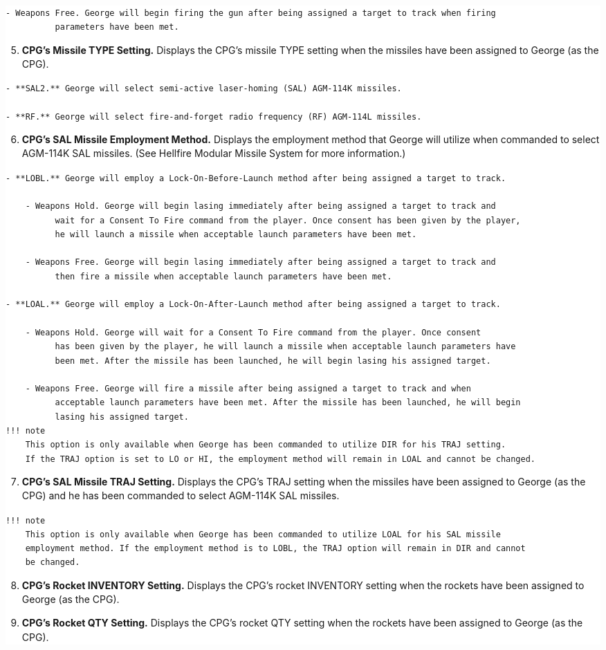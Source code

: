     - Weapons Free. George will begin firing the gun after being assigned a target to track when firing
              parameters have been met.

5.   **CPG’s Missile TYPE Setting.** Displays the CPG’s missile TYPE setting when the missiles have been assigned
     to George (as the CPG).

    - **SAL2.** George will select semi-active laser-homing (SAL) AGM-114K missiles.

    - **RF.** George will select fire-and-forget radio frequency (RF) AGM-114L missiles.

6.   **CPG’s SAL Missile Employment Method.** Displays the employment method that George will utilize when
     commanded to select AGM-114K SAL missiles. (See Hellfire Modular Missile System for more information.)

    - **LOBL.** George will employ a Lock-On-Before-Launch method after being assigned a target to track.

        - Weapons Hold. George will begin lasing immediately after being assigned a target to track and
              wait for a Consent To Fire command from the player. Once consent has been given by the player,
              he will launch a missile when acceptable launch parameters have been met.

        - Weapons Free. George will begin lasing immediately after being assigned a target to track and
              then fire a missile when acceptable launch parameters have been met.

    - **LOAL.** George will employ a Lock-On-After-Launch method after being assigned a target to track.

        - Weapons Hold. George will wait for a Consent To Fire command from the player. Once consent
              has been given by the player, he will launch a missile when acceptable launch parameters have
              been met. After the missile has been launched, he will begin lasing his assigned target.

        - Weapons Free. George will fire a missile after being assigned a target to track and when
              acceptable launch parameters have been met. After the missile has been launched, he will begin
              lasing his assigned target.
    !!! note
        This option is only available when George has been commanded to utilize DIR for his TRAJ setting.
        If the TRAJ option is set to LO or HI, the employment method will remain in LOAL and cannot be changed.

7.   **CPG’s SAL Missile TRAJ Setting.** Displays the CPG’s TRAJ setting when the missiles have been assigned
     to George (as the CPG) and he has been commanded to select AGM-114K SAL missiles.

    !!! note
        This option is only available when George has been commanded to utilize LOAL for his SAL missile
        employment method. If the employment method is to LOBL, the TRAJ option will remain in DIR and cannot
        be changed.


8.   **CPG’s Rocket INVENTORY Setting.** Displays the CPG’s rocket INVENTORY setting when the rockets have
     been assigned to George (as the CPG).

9.   **CPG’s Rocket QTY Setting.** Displays the CPG’s rocket QTY setting when the rockets have been assigned
     to George (as the CPG).
